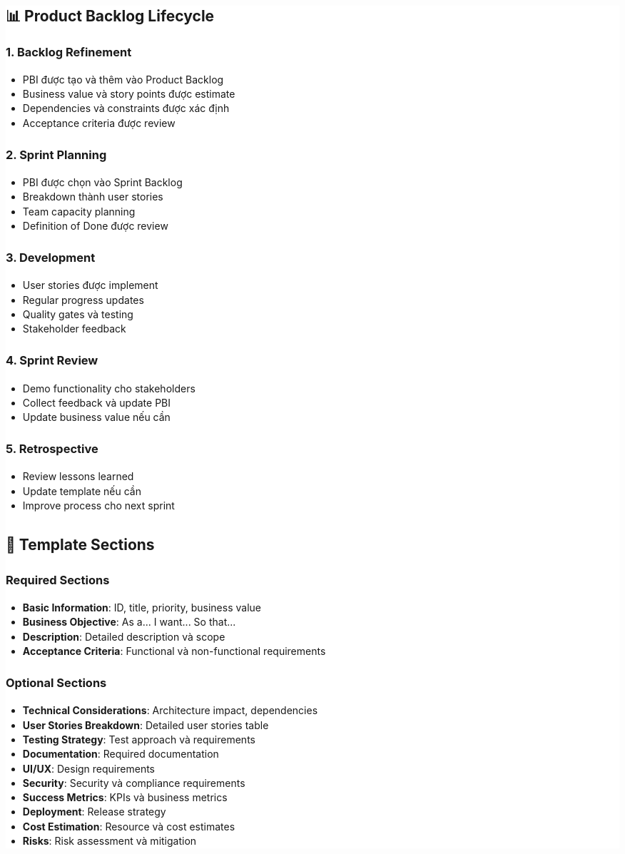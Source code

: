 ## 📊 Product Backlog Lifecycle

### 1. Backlog Refinement
- PBI được tạo và thêm vào Product Backlog
- Business value và story points được estimate
- Dependencies và constraints được xác định
- Acceptance criteria được review

### 2. Sprint Planning
- PBI được chọn vào Sprint Backlog
- Breakdown thành user stories
- Team capacity planning
- Definition of Done được review

### 3. Development
- User stories được implement
- Regular progress updates
- Quality gates và testing
- Stakeholder feedback

### 4. Sprint Review
- Demo functionality cho stakeholders
- Collect feedback và update PBI
- Update business value nếu cần

### 5. Retrospective
- Review lessons learned
- Update template nếu cần
- Improve process cho next sprint

## 🔧 Template Sections

### Required Sections
- **Basic Information**: ID, title, priority, business value
- **Business Objective**: As a... I want... So that...
- **Description**: Detailed description và scope
- **Acceptance Criteria**: Functional và non-functional requirements

### Optional Sections
- **Technical Considerations**: Architecture impact, dependencies
- **User Stories Breakdown**: Detailed user stories table
- **Testing Strategy**: Test approach và requirements
- **Documentation**: Required documentation
- **UI/UX**: Design requirements
- **Security**: Security và compliance requirements
- **Success Metrics**: KPIs và business metrics
- **Deployment**: Release strategy
- **Cost Estimation**: Resource và cost estimates
- **Risks**: Risk assessment và mitigation
